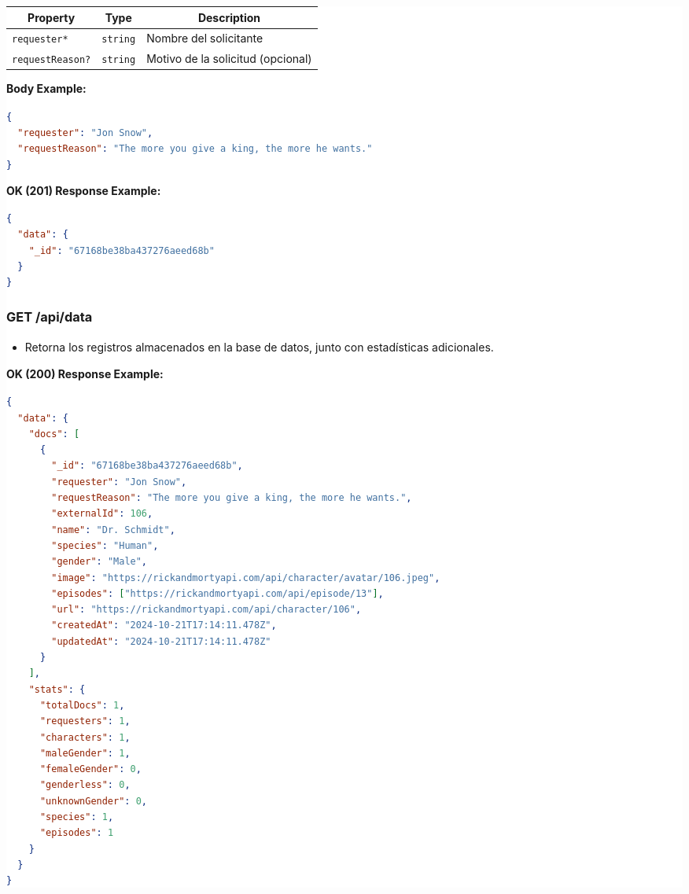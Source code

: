 | Property         | Type     | Description                       |
| ---------------- | -------- | --------------------------------- |
| `requester*`     | `string` | Nombre del solicitante            |
| `requestReason?` | `string` | Motivo de la solicitud (opcional) |

**Body Example:**

```json
{
  "requester": "Jon Snow",
  "requestReason": "The more you give a king, the more he wants."
}
```

**OK (201) Response Example:**

```json
{
  "data": {
    "_id": "67168be38ba437276aeed68b"
  }
}
```

### GET /api/data

- Retorna los registros almacenados en la base de datos, junto con estadísticas adicionales.

**OK (200) Response Example:**

```json
{
  "data": {
    "docs": [
      {
        "_id": "67168be38ba437276aeed68b",
        "requester": "Jon Snow",
        "requestReason": "The more you give a king, the more he wants.",
        "externalId": 106,
        "name": "Dr. Schmidt",
        "species": "Human",
        "gender": "Male",
        "image": "https://rickandmortyapi.com/api/character/avatar/106.jpeg",
        "episodes": ["https://rickandmortyapi.com/api/episode/13"],
        "url": "https://rickandmortyapi.com/api/character/106",
        "createdAt": "2024-10-21T17:14:11.478Z",
        "updatedAt": "2024-10-21T17:14:11.478Z"
      }
    ],
    "stats": {
      "totalDocs": 1,
      "requesters": 1,
      "characters": 1,
      "maleGender": 1,
      "femaleGender": 0,
      "genderless": 0,
      "unknownGender": 0,
      "species": 1,
      "episodes": 1
    }
  }
}
```
